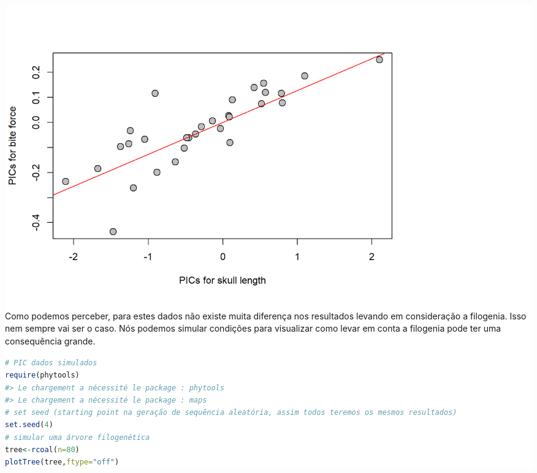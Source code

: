 <img src="04.5-pcmreg_files/figure-html/unnamed-chunk-3-2.png" width="672" />

Como podemos perceber, para estes dados não existe muita diferença nos resultados levando em consideração a filogenia. Isso nem sempre vai ser o caso. Nós podemos simular condições para visualizar como levar em conta a filogenia pode ter uma consequência grande.

```r
# PIC dados simulados
require(phytools)
#> Le chargement a nécessité le package : phytools
#> Le chargement a nécessité le package : maps
# set seed (starting point na geração de sequência aleatória, assim todos teremos os mesmos resultados)
set.seed(4)
# simular uma árvore filogenética
tree<-rcoal(n=80)
plotTree(tree,ftype="off")
```
